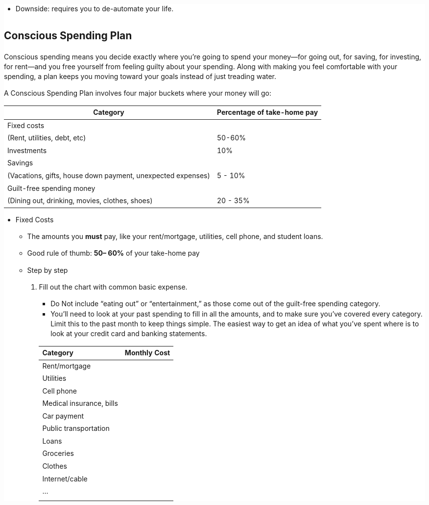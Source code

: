 - Downside: requires you to de-automate your life.

## **Conscious Spending Plan**

Conscious spending means you decide exactly where you’re going to spend your money—for going out, for saving, for investing, for rent—and you free yourself from feeling guilty about your spending. Along with making you feel comfortable with your spending, a plan keeps you moving toward your goals instead of just treading water.

A Conscious Spending Plan involves four major buckets where your money will go:

| **Category**                                                | **Percentage of take-home pay** |
| ----------------------------------------------------------- | ------------------------------- |
| Fixed costs                                                 |                                 |
| (Rent, utilities, debt, etc)                                | 50-60%                          |
| Investments                                                 | 10%                             |
| Savings                                                     |                                 |
| (Vacations, gifts, house down payment, unexpected expenses) | 5 - 10%                         |
| Guilt-free spending money                                   |                                 |
| (Dining out, drinking, movies, clothes, shoes)              | 20 - 35%                        |

- Fixed Costs

  - The amounts you **must** pay, like your rent/mortgage, utilities, cell phone, and student loans.

  - Good rule of thumb: **50– 60%** of your take-home pay

  - Step by step

    1. Fill out the chart with common basic expense.

       - Do Not include “eating out” or “entertainment,” as those come out of the guilt-free spending category.
       - You’ll need to look at your past spending to fill in all the amounts, and to make sure you’ve covered every category. Limit this to the past month to keep things simple. The easiest way to get an idea of what you’ve spent where is to look at your credit card and banking statements.

       | **Category**             | **Monthly Cost** |
       | ------------------------ | ---------------- |
       | Rent/mortgage            |                  |
       | Utilities                |                  |
       | Cell phone               |                  |
       | Medical insurance, bills |                  |
       | Car payment              |                  |
       | Public transportation    |                  |
       | Loans                    |                  |
       | Groceries                |                  |
       | Clothes                  |                  |
       | Internet/cable           |                  |
       | …                        |                  |
       |                          |                  |
